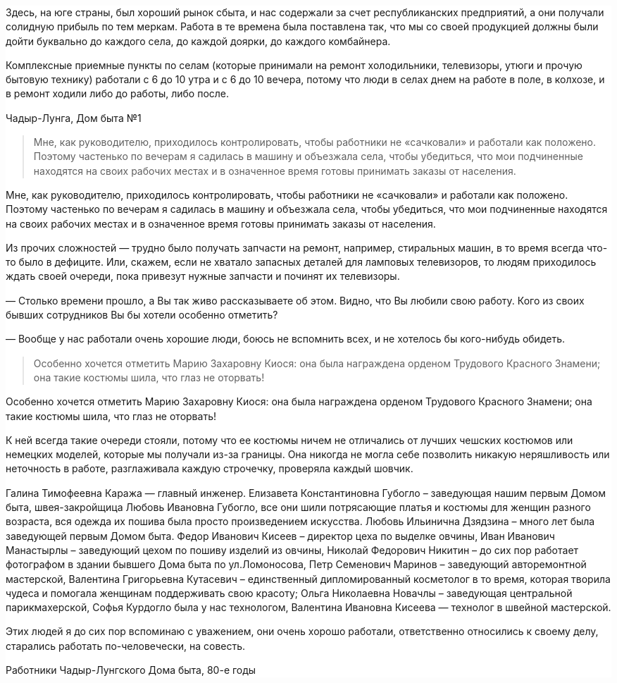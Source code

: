 Здесь, на юге страны, был хороший рынок сбыта, и нас содержали за счет республиканских предприятий, а они получали солидную прибыль по тем меркам. Работа в те времена была поставлена так, что мы со своей продукцией должны были дойти буквально до каждого села, до каждой доярки, до каждого комбайнера.

Комплексные приемные пункты по селам (которые принимали на ремонт холодильники, телевизоры, утюги и прочую бытовую технику) работали с 6 до 10 утра и с 6 до 10 вечера, потому что люди в селах днем на работе в поле, в колхозе, и в ремонт ходили либо до работы, либо после.

Чадыр-Лунга, Дом быта №1

> Мне, как руководителю, приходилось контролировать, чтобы работники не «сачковали» и работали как положено. Поэтому частенько по вечерам я садилась в машину и объезжала села, чтобы убедиться, что мои подчиненные находятся на своих рабочих местах и в означенное время готовы принимать заказы от населения.

Мне, как руководителю, приходилось контролировать, чтобы работники не «сачковали» и работали как положено. Поэтому частенько по вечерам я садилась в машину и объезжала села, чтобы убедиться, что мои подчиненные находятся на своих рабочих местах и в означенное время готовы принимать заказы от населения.

Из прочих сложностей — трудно было получать запчасти на ремонт, например, стиральных машин, в то время всегда что-то было в дефиците. Или, скажем, если не хватало запасных деталей для ламповых телевизоров, то людям приходилось ждать своей очереди, пока привезут нужные запчасти и починят их телевизоры.

— Столько времени прошло, а Вы так живо рассказываете об этом. Видно, что Вы любили свою работу. Кого из своих бывших сотрудников Вы бы хотели особенно отметить?

— Вообще у нас работали очень хорошие люди, боюсь не вспомнить всех, и не хотелось бы кого-нибудь обидеть.

> Особенно хочется отметить Марию Захаровну Киося: она была награждена орденом Трудового Красного Знамени; она такие костюмы шила, что глаз не оторвать!

Особенно хочется отметить Марию Захаровну Киося: она была награждена орденом Трудового Красного Знамени; она такие костюмы шила, что глаз не оторвать!

К ней всегда такие очереди стояли, потому что ее костюмы ничем не отличались от лучших чешских костюмов или немецких моделей, которые мы получали из-за границы. Она никогда не могла себе позволить никакую неряшливость или неточность в работе, разглаживала каждую строчечку, проверяла каждый шовчик.

Галина Тимофеевна Каража — главный инженер. Елизавета Константиновна Губогло – заведующая нашим первым Домом быта, швея-закройщица Любовь Ивановна Губогло, все они шили потрясающие платья и костюмы для женщин разного возраста, вся одежда их пошива была просто произведением искусства. Любовь Ильинична Дзядзина – много лет была заведующей первым Домом быта. Федор Иванович Кисеев – директор цеха по выделке овчины, Иван Иванович Манастырлы – заведующий цехом по пошиву изделий из овчины, Николай Федорович Никитин – до сих пор работает фотографом в здании бывшего Дома быта по ул.Ломоносова, Петр Семенович Маринов – заведующий авторемонтной мастерской, Валентина Григорьевна Кутасевич – единственный дипломированный косметолог в то время, которая творила чудеса и помогала женщинам поддерживать свою красоту; Ольга Николаевна Новачлы – заведующая центральной парикмахерской, Софья Курдогло была у нас технологом, Валентина Ивановна Кисеева — технолог в швейной мастерской.

Этих людей я до сих пор вспоминаю с уважением, они очень хорошо работали, ответственно относились к своему делу, старались работать по-человечески, на совесть.

Работники Чадыр-Лунгского Дома быта, 80-е годы
